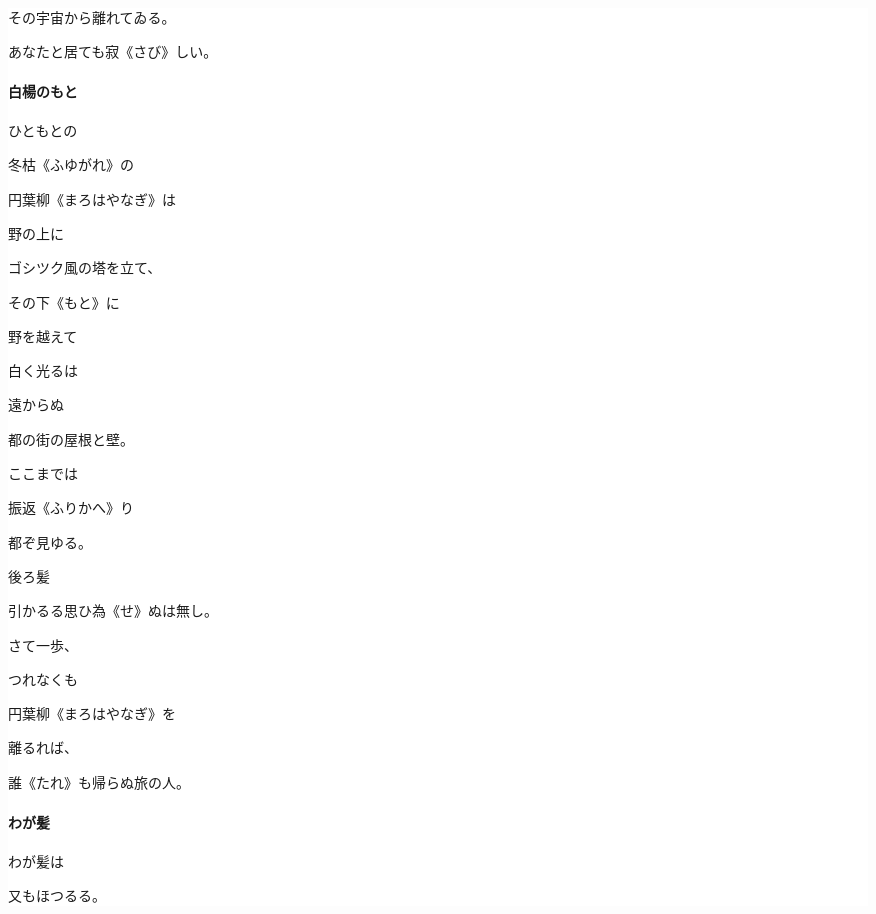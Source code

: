 その宇宙から離れてゐる。

あなたと居ても寂《さび》しい。





#### 白楊のもと




ひともとの

冬枯《ふゆがれ》の

円葉柳《まろはやなぎ》は

野の上に

ゴシツク風の塔を立て、



その下《もと》に

野を越えて

白く光るは

遠からぬ

都の街の屋根と壁。



ここまでは

振返《ふりかへ》り

都ぞ見ゆる。

後ろ髪

引かるる思ひ為《せ》ぬは無し。



さて一歩、

つれなくも

円葉柳《まろはやなぎ》を

離るれば、

誰《たれ》も帰らぬ旅の人。





#### わが髪




わが髪は

又もほつるる。
